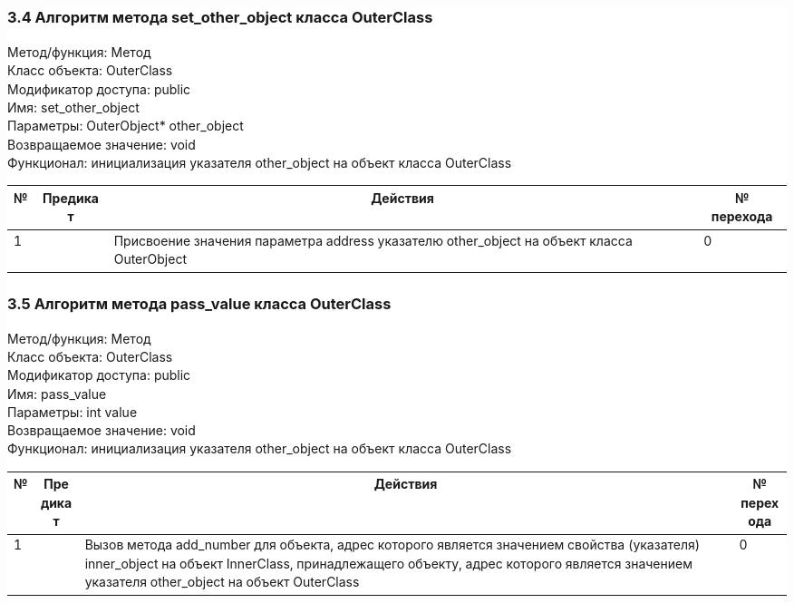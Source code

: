 ### 3.4 Алгоритм метода set_other_object класса OuterClass
Метод/функция: Метод  
Класс объекта: OuterClass  
Модификатор доступа: public  
Имя: set_other_object  
Параметры: OuterObject* other_object  
Возвращаемое значение: void  
Функционал: инициализация указателя other_object на объект класса OuterClass  
<table>
    <thead>
        <tr>
            <th>№</th>
            <th>Предикат</th>
            <th>Действия</th>
            <th>№ перехода</th>
        </tr>
    </thead>
    <tbody>
        <tr>
            <td>1</td>
            <td></td>
            <td>Присвоение значения параметра address указателю other_object на объект класса OuterObject</td>
            <td>0</td>
        </tr>
    </tbody>
</table>

### 3.5 Алгоритм метода pass_value класса OuterClass
Метод/функция: Метод  
Класс объекта: OuterClass  
Модификатор доступа: public  
Имя: pass_value  
Параметры: int value  
Возвращаемое значение: void  
Функционал: инициализация указателя other_object на объект класса OuterClass  
<table>
    <thead>
        <tr>
            <th>№</th>
            <th>Предикат</th>
            <th>Действия</th>
            <th>№ перехода</th>
        </tr>
    </thead>
    <tbody>
        <tr>
            <td>1</td>
            <td></td>
            <td>Вызов метода add_number для объекта, адрес которого является значением свойства (указателя) inner_object на объект InnerClass, принадлежащего объекту, адрес которого является значением
            указателя other_object на объект OuterClass</td>
            <td>0</td>
        </tr>
    </tbody>
</table>
